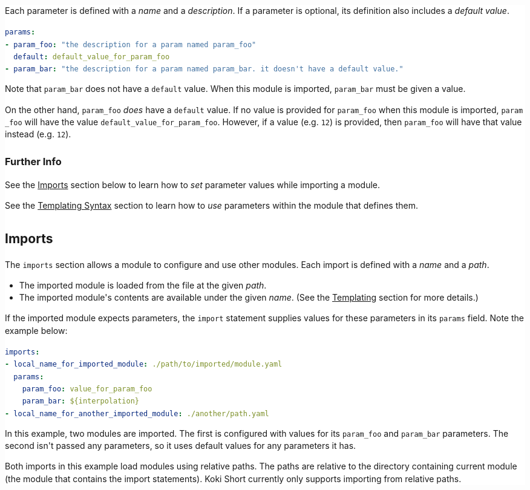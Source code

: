 Each parameter is defined with a _name_ and a _description_.
If a parameter is optional, its definition also includes a _default value_.


```yaml
params:
- param_foo: "the description for a param named param_foo"
  default: default_value_for_param_foo
- param_bar: "the description for a param named param_bar. it doesn't have a default value."
```

Note that `param_bar` does not have a `default` value.
When this module is imported, `param_bar` must be given a value.

On the other hand, `param_foo` _does_ have a `default` value.
If no value is provided for `param_foo` when this module is imported, `param_foo` will have the value `default_value_for_param_foo`.
However, if a value (e.g. `12`) is provided, then `param_foo` will have that value instead (e.g. `12`).

### Further Info

See the [Imports](#imports) section below to learn how to _set_ parameter values while importing a module.

See the [Templating Syntax](#supported-templating-syntax) section to learn how to _use_ parameters within the module that defines them.

## Imports

The `imports` section allows a module to configure and use other modules.
Each import is defined with a _name_ and a _path_.

* The imported module is loaded from the file at the given _path_.
* The imported module's contents are available under the given _name_. (See the [Templating](#templating) section for more details.)

If the imported module expects parameters, the `import` statement supplies values for these parameters in its `params` field. Note the example below:


```yaml
imports:
- local_name_for_imported_module: ./path/to/imported/module.yaml
  params:
    param_foo: value_for_param_foo
    param_bar: ${interpolation}
- local_name_for_another_imported_module: ./another/path.yaml
```

In this example, two modules are imported.
The first is configured with values for its `param_foo` and `param_bar` parameters.
The second isn't passed any parameters, so it uses default values for any parameters it has.

Both imports in this example load modules using relative paths.
The paths are relative to the directory containing current module (the module that contains the import statements).
Koki Short currently only supports importing from relative paths.
